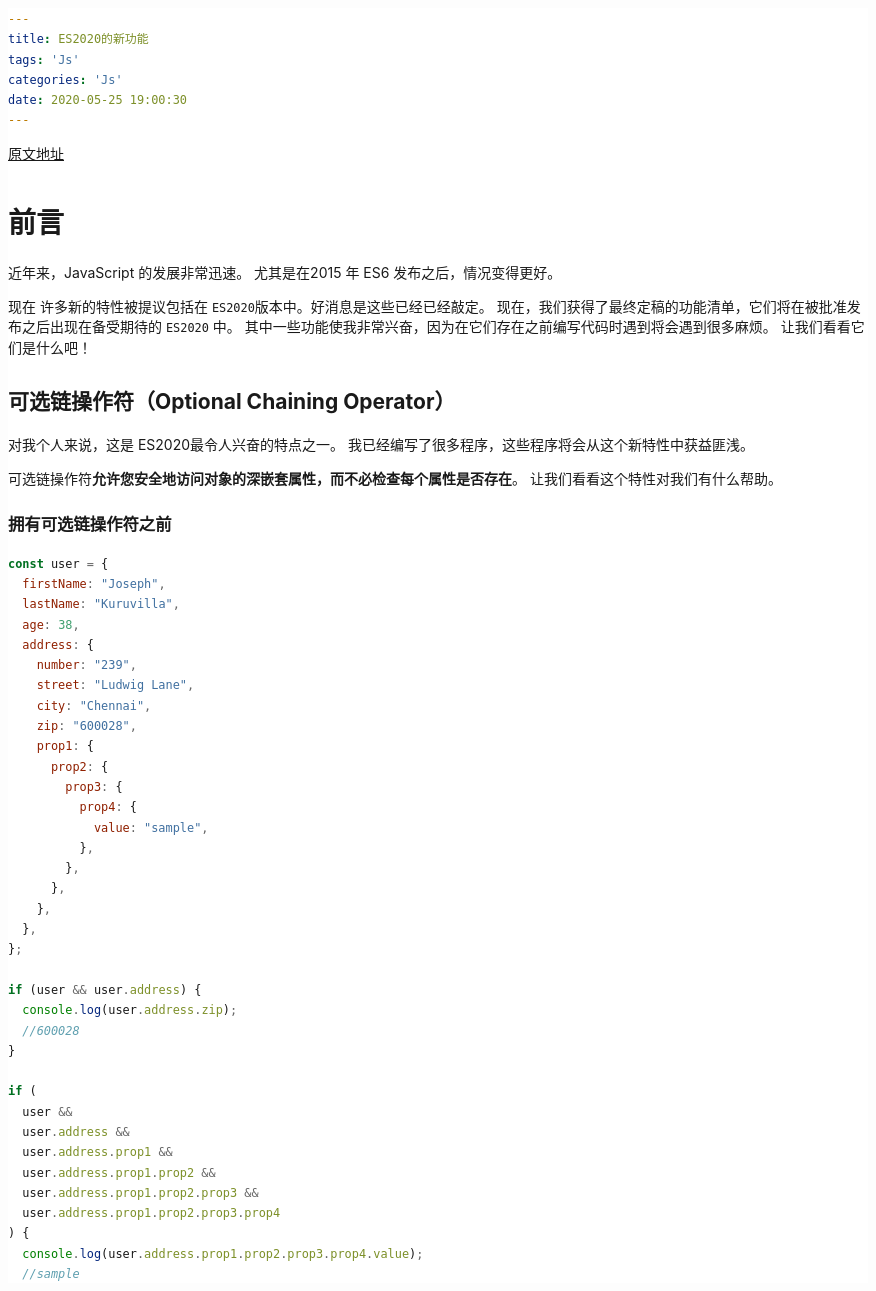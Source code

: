 ```yaml
---
title: ES2020的新功能
tags: 'Js'
categories: 'Js'
date: 2020-05-25 19:00:30
---
```


[原文地址](https://juejin.im/post/5eca8607e51d457890602072?utm_source=gold_browser_extension#heading-15)

# 前言

近年来，JavaScript 的发展非常迅速。 尤其是在2015 年 ES6 发布之后，情况变得更好。

现在 许多新的特性被提议包括在 `ES2020`版本中。好消息是这些已经已经敲定。 现在，我们获得了最终定稿的功能清单，它们将在被批准发布之后出现在备受期待的 `ES2020` 中。 其中一些功能使我非常兴奋，因为在它们存在之前编写代码时遇到将会遇到很多麻烦。 让我们看看它们是什么吧！

## 可选链操作符（Optional Chaining Operator）

对我个人来说，这是 ES2020最令人兴奋的特点之一。 我已经编写了很多程序，这些程序将会从这个新特性中获益匪浅。

可选链操作符**允许您安全地访问对象的深嵌套属性，而不必检查每个属性是否存在**。 让我们看看这个特性对我们有什么帮助。

### 拥有可选链操作符之前

```js
const user = {
  firstName: "Joseph",
  lastName: "Kuruvilla",
  age: 38,
  address: {
    number: "239",
    street: "Ludwig Lane",
    city: "Chennai",
    zip: "600028",
    prop1: {
      prop2: {
        prop3: {
          prop4: {
            value: "sample",
          },
        },
      },
    },
  },
};

if (user && user.address) {
  console.log(user.address.zip);
  //600028
}

if (
  user &&
  user.address &&
  user.address.prop1 &&
  user.address.prop1.prop2 &&
  user.address.prop1.prop2.prop3 &&
  user.address.prop1.prop2.prop3.prop4
) {
  console.log(user.address.prop1.prop2.prop3.prop4.value);
  //sample
```